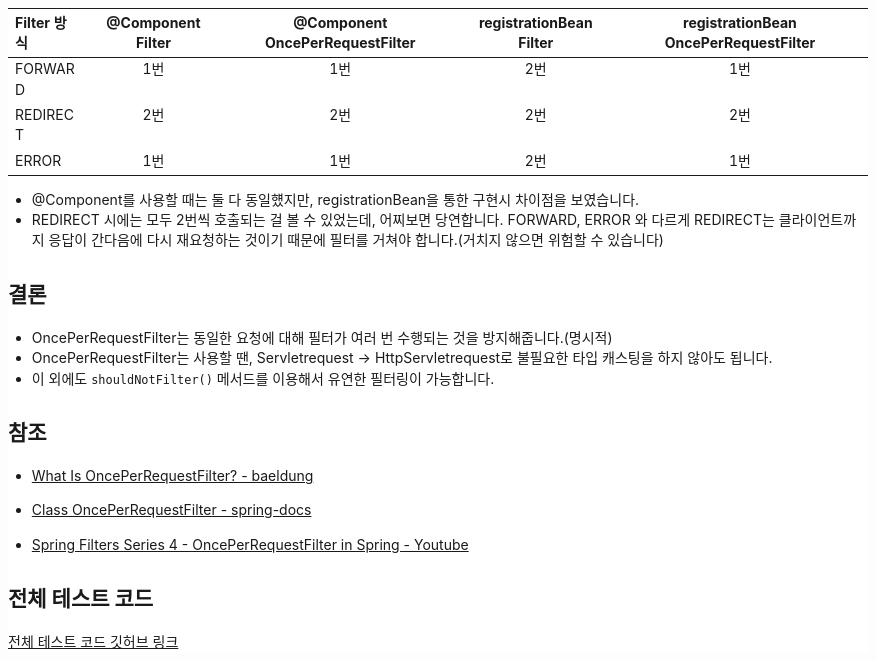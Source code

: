 | Filter 방식 | @Component Filter | @Component OncePerRequestFilter | registrationBean Filter | registrationBean OncePerRequestFilter |
| :---       | :---:             | :---:                           | :---:                   | :---:                                 |
| FORWARD    | 1번                | 1번                             | 2번                      | 1번                                   |
| REDIRECT   | 2번                | 2번                             | 2번                      | 2번                                   |
| ERROR      | 1번                | 1번                              | 2번                     | 1번                                   |

- @Component를 사용할 때는 둘 다 동일헀지만, registrationBean을 통한 구현시 차이점을 보였습니다.   
- REDIRECT 시에는 모두 2번씩 호출되는 걸 볼 수 있었는데, 어찌보면 당연합니다. FORWARD, ERROR 와 다르게 REDIRECT는 클라이언트까지 응답이 간다음에 다시 재요청하는 것이기 때문에 필터를 거쳐야 합니다.(거치지 않으면 위험할 수 있습니다)

## 결론

- OncePerRequestFilter는 동일한 요청에 대해 필터가 여러 번 수행되는 것을 방지해줍니다.(명시적)
- OncePerRequestFilter는 사용할 땐, Servletrequest -> HttpServletrequest로 불필요한 타입 캐스팅을 하지 않아도 됩니다.
- 이 외에도 `shouldNotFilter()` 메서드를 이용해서 유연한 필터링이 가능합니다.

## 참조

- [What Is OncePerRequestFilter? - baeldung](https://www.baeldung.com/spring-onceperrequestfilter)

- [Class OncePerRequestFilter - spring-docs](https://docs.spring.io/spring-framework/docs/current/javadoc-api/org/springframework/web/filter/OncePerRequestFilter.html)

- [Spring Filters Series 4 - OncePerRequestFilter in Spring - Youtube](https://www.youtube.com/watch?v=XE6cZnAnrW0&list=PLrHjhj3I5M_ljv8s-Bejj4tbYPjOnjwQp&index=4)

## 전체 테스트 코드

[전체 테스트 코드 깃허브 링크](https://github.com/biddan606/springboot-lab/tree/main/src/main/java/com/example/springbootlab/filter)